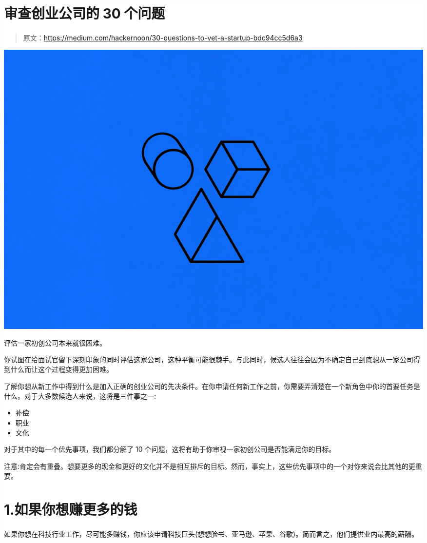 # 审查创业公司的 30 个问题

> 原文：<https://medium.com/hackernoon/30-questions-to-vet-a-startup-bdc94cc5d6a3>

![](img/ea59f9fdbb7bb16138c84934d9bb29b6.png)

评估一家初创公司本来就很困难。

你试图在给面试官留下深刻印象的同时评估这家公司，这种平衡可能很棘手。与此同时，候选人往往会因为不确定自己到底想从一家公司得到什么而让这个过程变得更加困难。

了解你想从新工作中得到什么是加入正确的创业公司的先决条件。在你申请任何新工作之前，你需要弄清楚在一个新角色中你的首要任务是什么。对于大多数候选人来说，这将是三件事之一:

*   补偿
*   职业
*   文化

对于其中的每一个优先事项，我们都分解了 10 个问题，这将有助于你审视一家初创公司是否能满足你的目标。

注意:肯定会有重叠。想要更多的现金和更好的文化并不是相互排斥的目标。然而，事实上，这些优先事项中的一个对你来说会比其他的更重要。

# 1.如果你想赚更多的钱

如果你想在科技行业工作，尽可能多赚钱，你应该申请科技巨头(想想脸书、亚马逊、苹果、谷歌)。简而言之，他们提供业内最高的薪酬。
